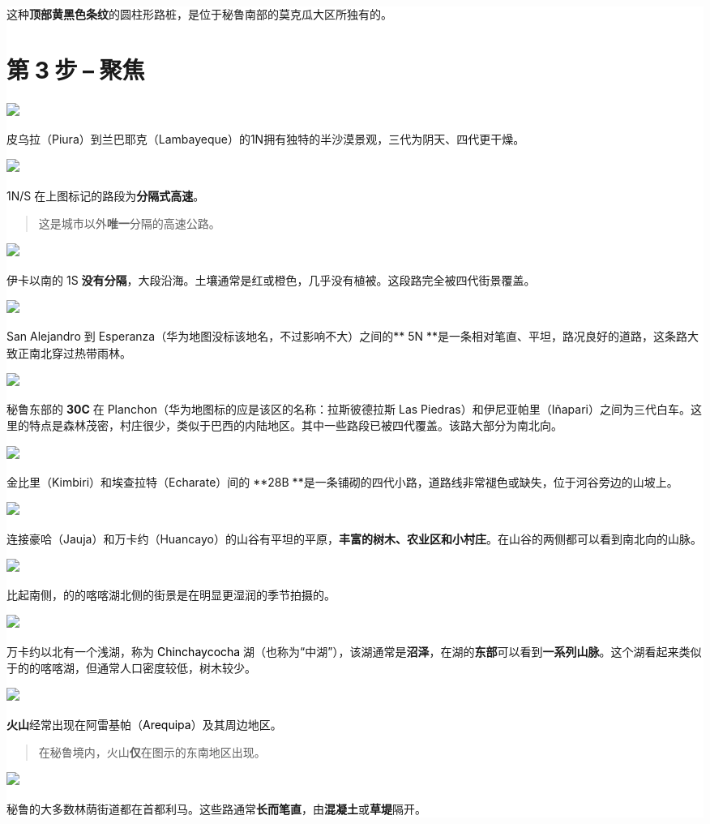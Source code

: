这种**顶部黄黑色条纹**的圆柱形路桩，是位于秘鲁南部的莫克瓜大区所独有的。

# **第 3 步 – 聚焦**
![](https://cdn.nlark.com/yuque/0/2024/png/35193536/1722921309332-33346848-98e6-4468-8ae1-f993c8f91477.png)

皮乌拉（Piura）到兰巴耶克（Lambayeque）的1N拥有独特的半沙漠景观，三代为阴天、四代更干燥。

![](https://cdn.nlark.com/yuque/0/2024/png/35193536/1722921325177-1841d469-3c81-48d6-9b42-f033a8d25f90.png)

1N/S 在上图标记的路段为**分隔式高速**。

> 这是城市以外**唯一**分隔的高速公路。
>

![](https://cdn.nlark.com/yuque/0/2024/png/35193536/1722921260657-8babf7cb-9782-42d9-95c2-9959f791d303.png)

伊卡以南的 1S **没有分隔**，大段沿海。土壤通常是红或橙色，几乎没有植被。这段路完全被四代街景覆盖。

![](https://cdn.nlark.com/yuque/0/2024/png/35193536/1722921265898-68ecc2f5-37a7-46d7-84b4-105649cb00fe.png)

San Alejandro 到 Esperanza（华为地图没标该地名，不过影响不大）之间的** 5N **是一条相对笔直、平坦，路况良好的道路，这条路大致正南北穿过热带雨林。

![](https://cdn.nlark.com/yuque/0/2024/png/35193536/1722921341923-b87e8dcb-f450-443b-9085-8f243c988fe9.png)

秘鲁东部的 **30C** 在 Planchon（华为地图标的应是该区的名称：拉斯彼德拉斯 Las Piedras）和伊尼亚帕里（Iñapari）之间为三代白车。这里的特点是森林茂密，村庄很少，类似于巴西的内陆地区。其中一些路段已被四代覆盖。该路大部分为南北向。

![](https://cdn.nlark.com/yuque/0/2024/png/35193536/1722921365482-c7169576-6960-4a9f-be87-b30d38b39c0a.png)

金比里（Kimbiri）和埃查拉特（Echarate）间的 **28B **是一条铺砌的四代小路，道路线非常褪色或缺失，位于河谷旁边的山坡上。

![](https://cdn.nlark.com/yuque/0/2024/png/35193536/1722921381062-928c4754-6861-494e-bd34-7b7a35697432.png)

连接豪哈（Jauja）和万卡约（Huancayo）的山谷有平坦的平原，**丰富的树木、农业区和小村庄**。在山谷的两侧都可以看到南北向的山脉。

![](https://cdn.nlark.com/yuque/0/2024/png/35193536/1722921392850-a15cf88f-db0a-4937-8d88-11a82b1bd51b.png)

比起南侧，的的喀喀湖北侧的街景是在明显更湿润的季节拍摄的。

![](https://cdn.nlark.com/yuque/0/2024/png/35193536/1722921415606-fedff4a8-c724-4fa7-906f-f09fd5c4cad3.png)

万卡约以北有一个浅湖，称为 <font style="color:rgb(0, 0, 0);">Chinchaycocha </font>湖（也称为“中湖”），该湖通常是**沼泽**，在湖的**东部**可以看到**一系列山脉**。这个湖看起来类似于的的喀喀湖，但通常人口密度较低，树木较少。

![](https://cdn.nlark.com/yuque/0/2024/png/35193536/1722921345081-956ac876-e52d-4f01-b19e-fbc408b98f0e.png)

**火山**经常出现在阿雷基帕（<font style="color:rgb(0, 0, 0);">Arequipa</font>）及其周边地区。

> 在秘鲁境内，火山**仅**在图示的东南地区出现。
>

![](https://cdn.nlark.com/yuque/0/2024/png/35193536/1722921349321-441f5eac-57ba-4846-b0e0-0e3bf0484273.png)

秘鲁的大多数林荫街道都在首都利马。这些路通常**长而笔直**，由**混凝土**或**草堤**隔开。
